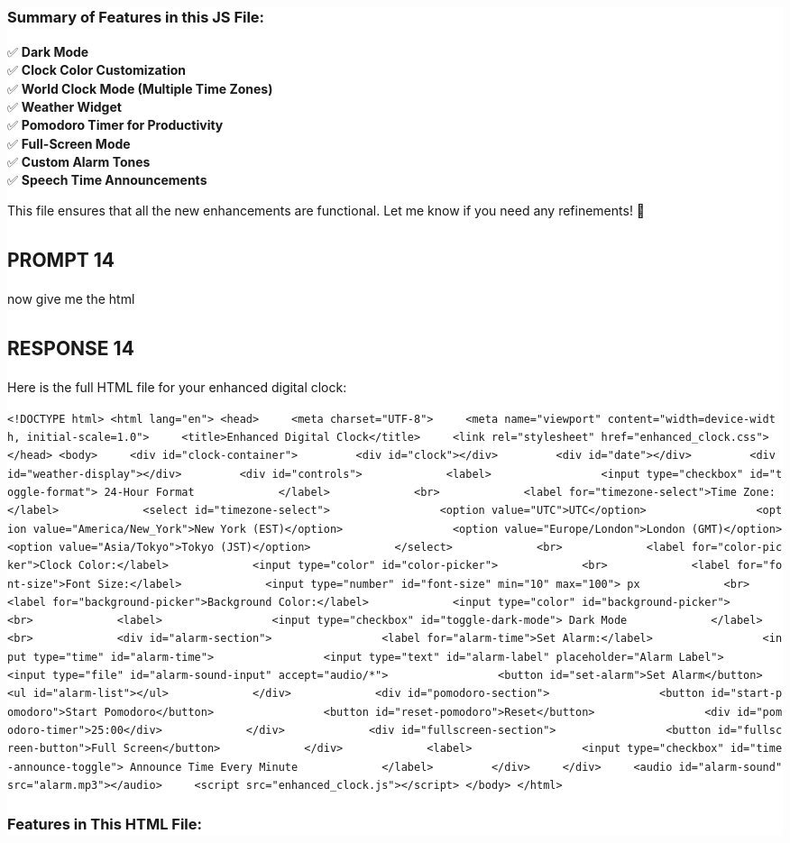 ### Summary of Features in this JS File:

✅ **Dark Mode**  
✅ **Clock Color Customization**  
✅ **World Clock Mode (Multiple Time Zones)**  
✅ **Weather Widget**  
✅ **Pomodoro Timer for Productivity**  
✅ **Full-Screen Mode**  
✅ **Custom Alarm Tones**  
✅ **Speech Time Announcements**

This file ensures that all the new enhancements are functional. Let me know if you need any refinements! 🚀

## PROMPT 14

now give me the html

## RESPONSE 14

Here is the full HTML file for your enhanced digital clock:

`<!DOCTYPE html> <html lang="en"> <head>     <meta charset="UTF-8">     <meta name="viewport" content="width=device-width, initial-scale=1.0">     <title>Enhanced Digital Clock</title>     <link rel="stylesheet" href="enhanced_clock.css"> </head> <body>     <div id="clock-container">         <div id="clock"></div>         <div id="date"></div>         <div id="weather-display"></div>         <div id="controls">             <label>                 <input type="checkbox" id="toggle-format"> 24-Hour Format             </label>             <br>             <label for="timezone-select">Time Zone:</label>             <select id="timezone-select">                 <option value="UTC">UTC</option>                 <option value="America/New_York">New York (EST)</option>                 <option value="Europe/London">London (GMT)</option>                 <option value="Asia/Tokyo">Tokyo (JST)</option>             </select>             <br>             <label for="color-picker">Clock Color:</label>             <input type="color" id="color-picker">             <br>             <label for="font-size">Font Size:</label>             <input type="number" id="font-size" min="10" max="100"> px             <br>             <label for="background-picker">Background Color:</label>             <input type="color" id="background-picker">             <br>             <label>                 <input type="checkbox" id="toggle-dark-mode"> Dark Mode             </label>             <br>             <div id="alarm-section">                 <label for="alarm-time">Set Alarm:</label>                 <input type="time" id="alarm-time">                 <input type="text" id="alarm-label" placeholder="Alarm Label">                 <input type="file" id="alarm-sound-input" accept="audio/*">                 <button id="set-alarm">Set Alarm</button>                 <ul id="alarm-list"></ul>             </div>             <div id="pomodoro-section">                 <button id="start-pomodoro">Start Pomodoro</button>                 <button id="reset-pomodoro">Reset</button>                 <div id="pomodoro-timer">25:00</div>             </div>             <div id="fullscreen-section">                 <button id="fullscreen-button">Full Screen</button>             </div>             <label>                 <input type="checkbox" id="time-announce-toggle"> Announce Time Every Minute             </label>         </div>     </div>     <audio id="alarm-sound" src="alarm.mp3"></audio>     <script src="enhanced_clock.js"></script> </body> </html>`

### Features in This HTML File:
